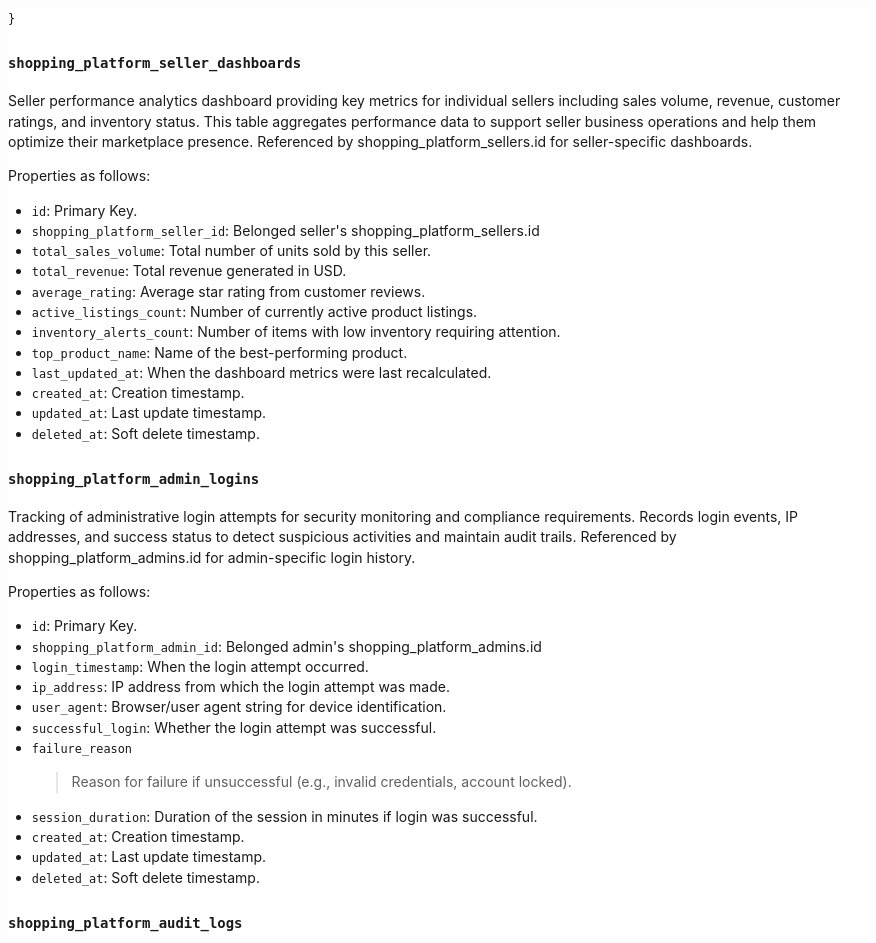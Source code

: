 ```mermaid
}
```

### `shopping_platform_seller_dashboards`

Seller performance analytics dashboard providing key metrics for
individual sellers including sales volume, revenue, customer ratings, and
inventory status. This table aggregates performance data to support
seller business operations and help them optimize their marketplace
presence. Referenced by shopping_platform_sellers.id for seller-specific
dashboards.

Properties as follows:

- `id`: Primary Key.
- `shopping_platform_seller_id`: Belonged seller's shopping_platform_sellers.id
- `total_sales_volume`: Total number of units sold by this seller.
- `total_revenue`: Total revenue generated in USD.
- `average_rating`: Average star rating from customer reviews.
- `active_listings_count`: Number of currently active product listings.
- `inventory_alerts_count`: Number of items with low inventory requiring attention.
- `top_product_name`: Name of the best-performing product.
- `last_updated_at`: When the dashboard metrics were last recalculated.
- `created_at`: Creation timestamp.
- `updated_at`: Last update timestamp.
- `deleted_at`: Soft delete timestamp.

### `shopping_platform_admin_logins`

Tracking of administrative login attempts for security monitoring and
compliance requirements. Records login events, IP addresses, and success
status to detect suspicious activities and maintain audit trails.
Referenced by shopping_platform_admins.id for admin-specific login
history.

Properties as follows:

- `id`: Primary Key.
- `shopping_platform_admin_id`: Belonged admin's shopping_platform_admins.id
- `login_timestamp`: When the login attempt occurred.
- `ip_address`: IP address from which the login attempt was made.
- `user_agent`: Browser/user agent string for device identification.
- `successful_login`: Whether the login attempt was successful.
- `failure_reason`
  > Reason for failure if unsuccessful (e.g., invalid credentials, account
  > locked).
- `session_duration`: Duration of the session in minutes if login was successful.
- `created_at`: Creation timestamp.
- `updated_at`: Last update timestamp.
- `deleted_at`: Soft delete timestamp.

### `shopping_platform_audit_logs`
